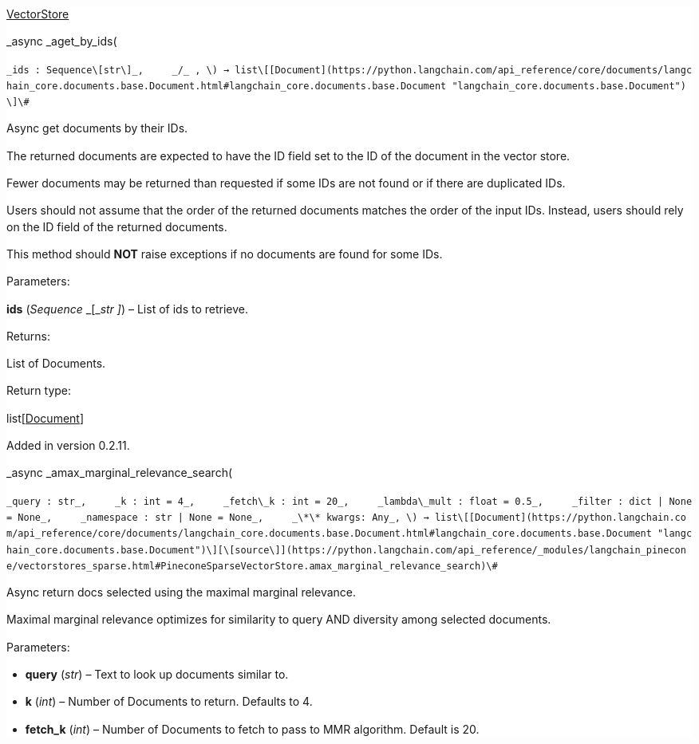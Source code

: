 [VectorStore](https://python.langchain.com/api_reference/core/vectorstores/langchain_core.vectorstores.base.VectorStore.html#langchain_core.vectorstores.base.VectorStore "langchain_core.vectorstores.base.VectorStore")

_async _aget\_by\_ids\(

    _ids : Sequence\[str\]_,     _/_ , \) → list\[[Document](https://python.langchain.com/api_reference/core/documents/langchain_core.documents.base.Document.html#langchain_core.documents.base.Document "langchain_core.documents.base.Document")\]\#     

Async get documents by their IDs.

The returned documents are expected to have the ID field set to the ID of the document in the vector store.

Fewer documents may be returned than requested if some IDs are not found or if there are duplicated IDs.

Users should not assume that the order of the returned documents matches the order of the input IDs. Instead, users should rely on the ID field of the returned documents.

This method should **NOT** raise exceptions if no documents are found for some IDs.

Parameters:     

**ids** \(_Sequence_ _\[__str_ _\]_\) – List of ids to retrieve.

Returns:     

List of Documents.

Return type:     

list\[[Document](https://python.langchain.com/api_reference/core/documents/langchain_core.documents.base.Document.html#langchain_core.documents.base.Document "langchain_core.documents.base.Document")\]

Added in version 0.2.11.

_async _amax\_marginal\_relevance\_search\(

    _query : str_,     _k : int = 4_,     _fetch\_k : int = 20_,     _lambda\_mult : float = 0.5_,     _filter : dict | None = None_,     _namespace : str | None = None_,     _\*\* kwargs: Any_, \) → list\[[Document](https://python.langchain.com/api_reference/core/documents/langchain_core.documents.base.Document.html#langchain_core.documents.base.Document "langchain_core.documents.base.Document")\][\[source\]](https://python.langchain.com/api_reference/_modules/langchain_pinecone/vectorstores_sparse.html#PineconeSparseVectorStore.amax_marginal_relevance_search)\#     

Async return docs selected using the maximal marginal relevance.

Maximal marginal relevance optimizes for similarity to query AND diversity among selected documents.

Parameters:     

  * **query** \(_str_\) – Text to look up documents similar to.

  * **k** \(_int_\) – Number of Documents to return. Defaults to 4.

  * **fetch\_k** \(_int_\) – Number of Documents to fetch to pass to MMR algorithm. Default is 20.

